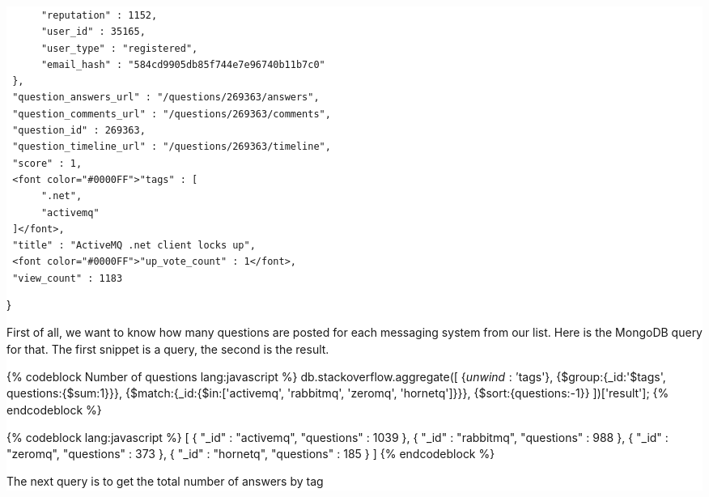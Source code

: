           "reputation" : 1152,
          "user_id" : 35165,
          "user_type" : "registered",
          "email_hash" : "584cd9905db85f744e7e96740b11b7c0"
     },
     "question_answers_url" : "/questions/269363/answers",
     "question_comments_url" : "/questions/269363/comments",
     "question_id" : 269363,
     "question_timeline_url" : "/questions/269363/timeline",
     "score" : 1,
     <font color="#0000FF">"tags" : [
          ".net",
          "activemq"
     ]</font>,
     "title" : "ActiveMQ .net client locks up",
     <font color="#0000FF">"up_vote_count" : 1</font>,
     "view_count" : 1183
}</pre>

First of all, we want to know how many questions are posted for each messaging system from our list. Here is the MongoDB query for that. The first snippet is a query, the second is the result.

{% codeblock Number of questions lang:javascript %}
db.stackoverflow.aggregate([
     {$unwind:'$tags'},
     {$group:{_id:'$tags', questions:{$sum:1}}},
     {$match:{_id:{$in:['activemq', 'rabbitmq', 'zeromq', 'hornetq']}}},
     {$sort:{questions:-1}}
])['result'];
{% endcodeblock %}

{% codeblock lang:javascript %}
[
     {
          "_id" : "activemq",
          "questions" : 1039
     },
     {
          "_id" : "rabbitmq",
          "questions" : 988
     },
     {
          "_id" : "zeromq",
          "questions" : 373
     },
     {
          "_id" : "hornetq",
          "questions" : 185
     }
]
{% endcodeblock %}

The next query is to get the total number of answers by tag
